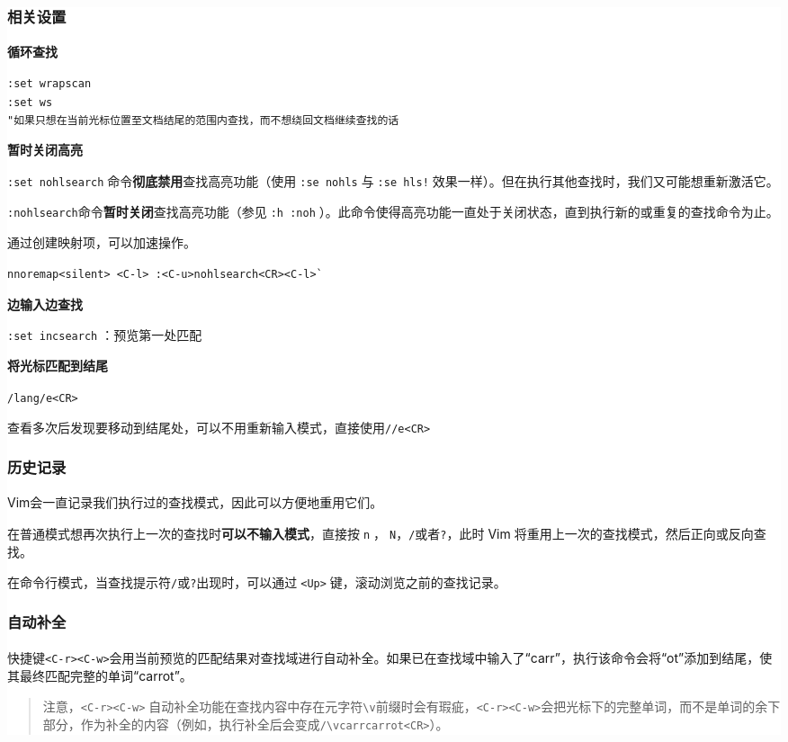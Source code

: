 ### 相关设置

**循环查找**

```
:set wrapscan 
:set ws
"如果只想在当前光标位置至文档结尾的范围内查找，而不想绕回文档继续查找的话
```



**暂时关闭高亮**

`:set nohlsearch` 命令**彻底禁用**查找高亮功能（使用 `:se nohls` 与 `:se hls!` 效果一样）。但在执行其他查找时，我们又可能想重新激活它。



`:nohlsearch`命令**暂时关闭**查找高亮功能（参见 `:h :noh` ）。此命令使得高亮功能一直处于关闭状态，直到执行新的或重复的查找命令为止。

通过创建映射项，可以加速操作。

```
nnoremap<silent> <C-l> :<C-u>nohlsearch<CR><C-l>`
```



**边输入边查找**

`:set incsearch` ：预览第一处匹配



**将光标匹配到结尾**

```
/lang/e<CR>
```

查看多次后发现要移动到结尾处，可以不用重新输入模式，直接使用`//e<CR>`







### 历史记录

Vim会一直记录我们执行过的查找模式，因此可以方便地重用它们。

在普通模式想再次执行上一次的查找时**可以不输入模式**，直接按 `n` ， `N`，`/`或者`?`，此时 Vim 将重用上一次的查找模式，然后正向或反向查找。

在命令行模式，当查找提示符`/`或`?`出现时，可以通过 `<Up>` 键，滚动浏览之前的查找记录。



### 自动补全

快捷键`<C-r><C-w>`会用当前预览的匹配结果对查找域进行自动补全。如果已在查找域中输入了“carr”，执行该命令会将“ot”添加到结尾，使其最终匹配完整的单词“carrot”。

>   注意，`<C-r><C-w>` 自动补全功能在查找内容中存在元字符`\v`前缀时会有瑕疵，`<C-r><C-w>`会把光标下的完整单词，而不是单词的余下部分，作为补全的内容（例如，执行补全后会变成`/\vcarrcarrot<CR>`）。


